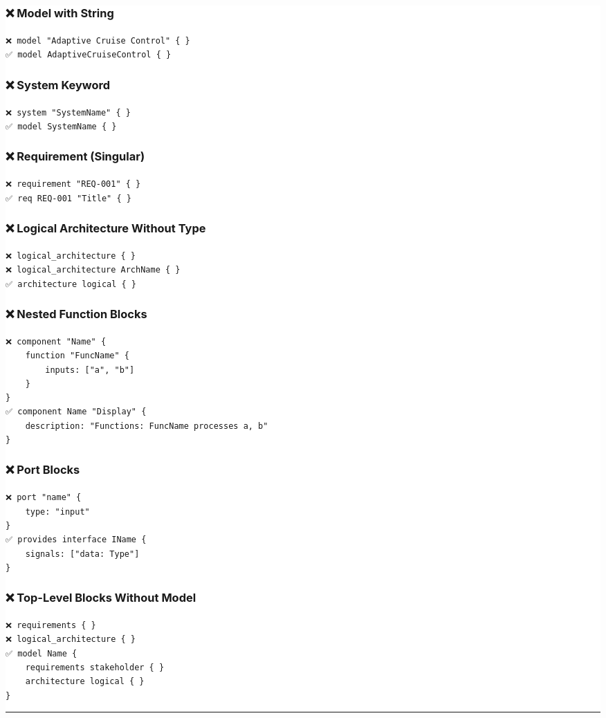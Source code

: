 ### ❌ Model with String
```arc
❌ model "Adaptive Cruise Control" { }
✅ model AdaptiveCruiseControl { }
```

### ❌ System Keyword
```arc
❌ system "SystemName" { }
✅ model SystemName { }
```

### ❌ Requirement (Singular)
```arc
❌ requirement "REQ-001" { }
✅ req REQ-001 "Title" { }
```

### ❌ Logical Architecture Without Type
```arc
❌ logical_architecture { }
❌ logical_architecture ArchName { }
✅ architecture logical { }
```

### ❌ Nested Function Blocks
```arc
❌ component "Name" {
    function "FuncName" {
        inputs: ["a", "b"]
    }
}
✅ component Name "Display" {
    description: "Functions: FuncName processes a, b"
}
```

### ❌ Port Blocks
```arc
❌ port "name" {
    type: "input"
}
✅ provides interface IName {
    signals: ["data: Type"]
}
```

### ❌ Top-Level Blocks Without Model
```arc
❌ requirements { }
❌ logical_architecture { }
✅ model Name {
    requirements stakeholder { }
    architecture logical { }
}
```

---